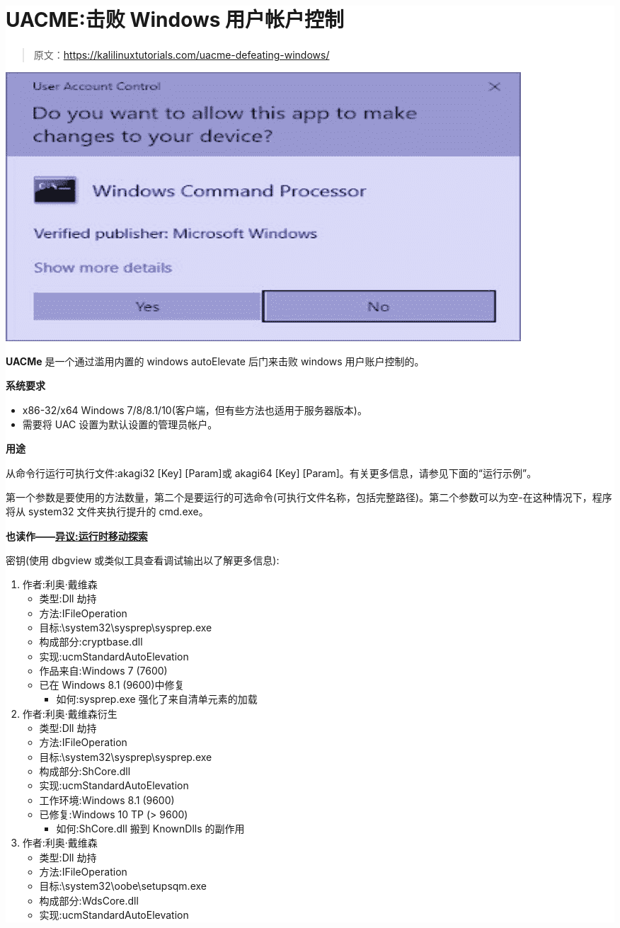 # UACME:击败 Windows 用户帐户控制

> 原文：<https://kalilinuxtutorials.com/uacme-defeating-windows/>

[![UACME :  Defeating Windows User Account Control](img/edf4e21611c6f6aa56ac5dc3206fa19e.png "UACME :  Defeating Windows User Account Control")](https://1.bp.blogspot.com/-hCLfxlVw60g/XS7CSAhIb5I/AAAAAAAABYw/7DpBC3TD4T8LSZ7cpluRNVkObZrvAfxVgCLcBGAs/s1600/uac.png)

**UACMe** 是一个通过滥用内置的 windows autoElevate 后门来击败 windows 用户账户控制的。

**系统要求**

*   x86-32/x64 Windows 7/8/8.1/10(客户端，但有些方法也适用于服务器版本)。
*   需要将 UAC 设置为默认设置的管理员帐户。

**用途**

从命令行运行可执行文件:akagi32 [Key] [Param]或 akagi64 [Key] [Param]。有关更多信息，请参见下面的“运行示例”。

第一个参数是要使用的方法数量，第二个是要运行的可选命令(可执行文件名称，包括完整路径)。第二个参数可以为空-在这种情况下，程序将从 system32 文件夹执行提升的 cmd.exe。

**也读作——[异议:运行时移动探索](https://kalilinuxtutorials.com/objection-mobile-exploration/)**

密钥(使用 dbgview 或类似工具查看调试输出以了解更多信息):

1.  作者:利奥·戴维森
    *   类型:Dll 劫持
    *   方法:IFileOperation
    *   目标:\system32\sysprep\sysprep.exe
    *   构成部分:cryptbase.dll
    *   实现:ucmStandardAutoElevation
    *   作品来自:Windows 7 (7600)
    *   已在 Windows 8.1 (9600)中修复
        *   如何:sysprep.exe 强化了来自清单元素的加载
2.  作者:利奥·戴维森衍生
    *   类型:Dll 劫持
    *   方法:IFileOperation
    *   目标:\system32\sysprep\sysprep.exe
    *   构成部分:ShCore.dll
    *   实现:ucmStandardAutoElevation
    *   工作环境:Windows 8.1 (9600)
    *   已修复:Windows 10 TP (> 9600)
        *   如何:ShCore.dll 搬到 KnownDlls 的副作用
3.  作者:利奥·戴维森
    *   类型:Dll 劫持
    *   方法:IFileOperation
    *   目标:\system32\oobe\setupsqm.exe
    *   构成部分:WdsCore.dll
    *   实现:ucmStandardAutoElevation